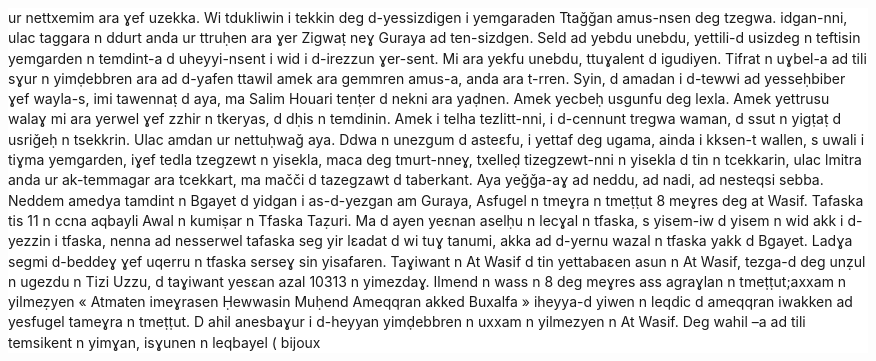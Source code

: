 ur nettxemim ara ɣef uzekka. Wi tdukliwin i tekkin deg d-yessizdigen i yemgaraden
Ttaǧǧan amus-nsen deg tzegwa.
idgan-nni, ulac taggara n ddurt
anda ur ttruḥen ara ɣer Zigwaṭ
neɣ Guraya ad ten-sizdgen.
Seld ad yebdu unebdu, yettili-d
usizdeg n teftisin yemgarden n
temdint-a d uheyyi-nsent i wid i
d-irezzun ɣer-sent. Mi ara yekfu
unebdu, ttuɣalent d igudiyen.
Tifrat n uɣbel-a ad tili sɣur n
yimḍebbren ara ad d-yafen ttawil
amek ara gemmren amus-a,
anda ara t-rren. Syin, d amadan
i d-tewwi ad yesseḥbiber ɣef
wayla-s, imi tawennaṭ d aya, ma Salim Houari
tenṭer d nekni ara yaḍnen.
Amek yecbeḥ usgunfu deg lexla.
Amek yettrusu walaɣ mi ara
yerwel ɣef zzhir n tkeryas, d dḥis
n temdinin. Amek i telha tezlitt-nni, i d-cennunt tregwa waman, d
ssut n yigṭaṭ d usriǧeḥ n tsekkrin.
Ulac amdan ur nettuḥwaǧ aya.
Ddwa n unezgum d asteεfu,
i yettaf deg ugama, ainda i
kksen-t wallen, s uwali i tiɣma
yemgarden, iɣef tedla tzegzewt
n yisekla, maca deg tmurt-nneɣ,
txelleḍ tizegzewt-nni n yisekla d
tin n tcekkarin, ulac lmitra anda
ur ak-temmagar ara tcekkart, ma
mačči d tazegzawt d taberkant.
Aya yeǧǧa-aɣ ad neddu, ad
nadi, ad nesteqsi sebba. Neddem amedya
tamdint n Bgayet d
yidgan i as-d-yezgan am Guraya, Asfugel n tmeɣra
n tmeṭṭut 8 meɣres
deg at Wasif.
Tafaska tis 11
n ccna aqbayli
Awal n kumiṣar n Tfaska
Taẓuri. Ma d ayen yeɛnan aselḥu n lecɣal n
tfaska, s yisem-iw d yisem n wid akk i d-yezzin
i tfaska, nenna ad nesserwel tafaska seg
yir lɛadat d wi tuɣ tanumi, akka ad d-yernu
wazal n tfaska yakk d Bgayet. Ladɣa segmi
d-beddeɣ ɣef uqerru n tfaska serseɣ sin yisafaren.
Taɣiwant n At Wasif d tin
yettabaεen asun n At Wasif,
tezga-d deg unẓul n ugezdu n
Tizi Uzzu, d taɣiwant yesεan
azal 10313 n yimezdaɣ.
Ilmend n wass n 8 deg meɣres
ass agraɣlan n tmeṭṭut;axxam n
yilmeẓyen « Atmaten imeɣrasen
Ḥewwasin Muḥend Ameqqran
akked Buxalfa » iheyya-d yiwen
n leqdic d ameqqran iwakken ad
yesfugel tameɣra n tmeṭṭut.
D ahil anesbaɣur i d-heyyan
yimḍebbren n uxxam n
yilmezyen n At Wasif. Deg wahil
–a ad tili temsikent n yimɣan,
isɣunen n leqbayel ( bijoux